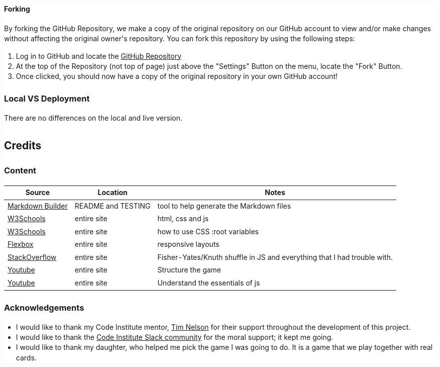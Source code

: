 #### Forking

By forking the GitHub Repository, we make a copy of the original repository on our GitHub account to view and/or make changes without affecting the original owner's repository.
You can fork this repository by using the following steps:

1. Log in to GitHub and locate the [GitHub Repository](https://github.com/EfthymiaKakoulidou/higher-wins)
2. At the top of the Repository (not top of page) just above the "Settings" Button on the menu, locate the "Fork" Button.
3. Once clicked, you should now have a copy of the original repository in your own GitHub account!

### Local VS Deployment

There are no differences on the local and live version.

## Credits

### Content

| Source | Location | Notes |
| --- | --- | --- |
| [Markdown Builder](https://tim.2bn.dev/markdown-builder) | README and TESTING | tool to help generate the Markdown files |
| [W3Schools](https://www.w3schools.com/howto/howto_js_topnav_responsive.asp) | entire site | html, css and js |
| [W3Schools](https://www.w3schools.com/css/css3_variables.asp) | entire site | how to use CSS :root variables |
| [Flexbox ](https://css-tricks.com/snippets/css/a-guide-to-flexbox/) | entire site | responsive layouts |
| [StackOverflow](https://stackoverflow.com/a/2450976) | entire site | Fisher-Yates/Knuth shuffle in JS and everything that I had trouble with. |
| [Youtube](https://www.youtube.com/watch?v=NxRwIZWjLtE&t=876s) | entire site | Structure the game |
| [Youtube](https://www.youtube.com/watch?v=PkZNo7MFNFg&t=5493s) | entire site | Understand the essentials of js |


### Acknowledgements

- I would like to thank my Code Institute mentor, [Tim Nelson](https://github.com/TravelTimN) for their support throughout the development of this project.
- I would like to thank the [Code Institute Slack community](https://code-institute-room.slack.com) for the moral support; it kept me going.
- I would like to thank my daughter, who helped me pick the game I was going to do. It is a game that we play together with real cards.
